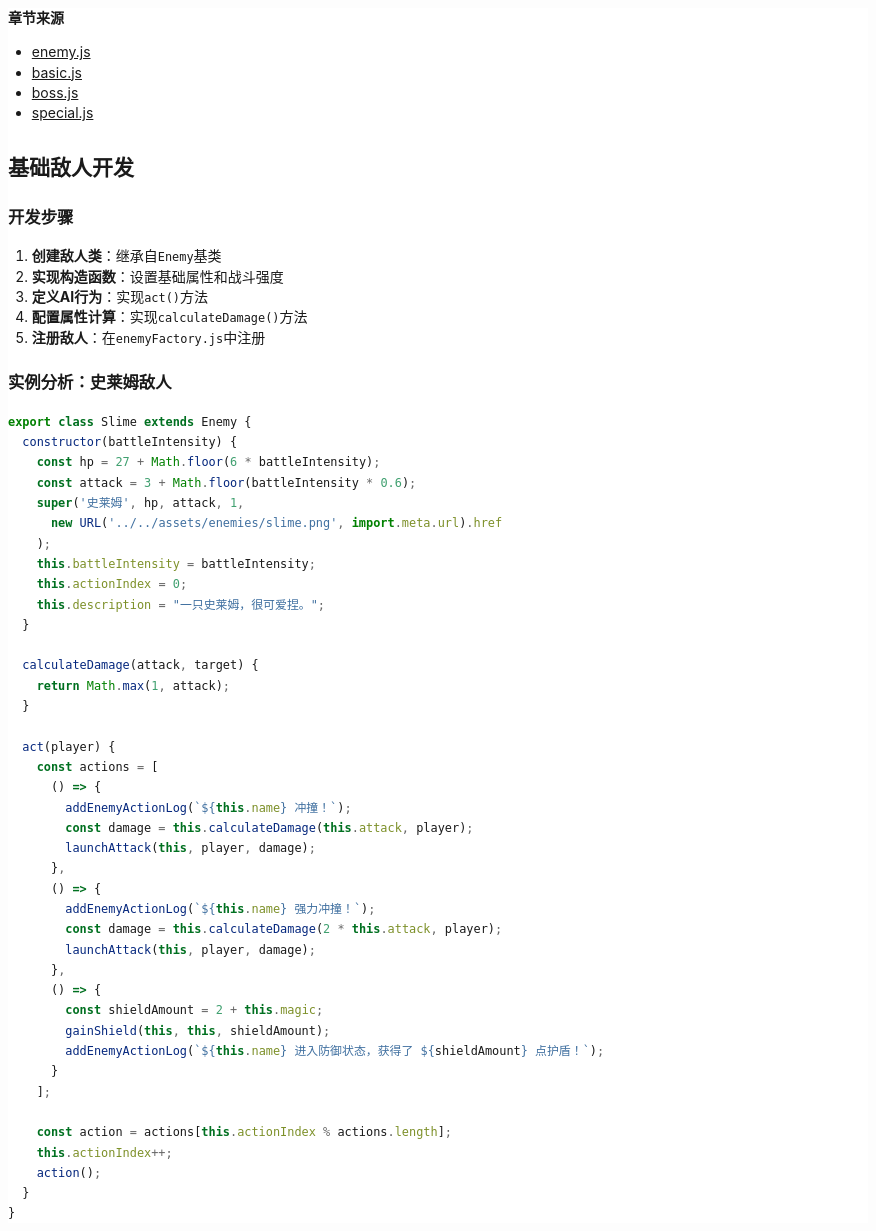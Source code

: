 **章节来源**
- [enemy.js](file://src/data/enemy.js#L20-L35)
- [basic.js](file://src/data/enemies/basic.js#L1-L50)
- [boss.js](file://src/data/enemies/boss.js#L1-L50)
- [special.js](file://src/data/enemies/special.js#L1-L50)

## 基础敌人开发

### 开发步骤

1. **创建敌人类**：继承自`Enemy`基类
2. **实现构造函数**：设置基础属性和战斗强度
3. **定义AI行为**：实现`act()`方法
4. **配置属性计算**：实现`calculateDamage()`方法
5. **注册敌人**：在`enemyFactory.js`中注册

### 实例分析：史莱姆敌人

```javascript
export class Slime extends Enemy {
  constructor(battleIntensity) {
    const hp = 27 + Math.floor(6 * battleIntensity);
    const attack = 3 + Math.floor(battleIntensity * 0.6);
    super('史莱姆', hp, attack, 1, 
      new URL('../../assets/enemies/slime.png', import.meta.url).href
    );
    this.battleIntensity = battleIntensity;
    this.actionIndex = 0;
    this.description = "一只史莱姆，很可爱捏。";
  }

  calculateDamage(attack, target) {
    return Math.max(1, attack);
  }

  act(player) {
    const actions = [
      () => {
        addEnemyActionLog(`${this.name} 冲撞！`);
        const damage = this.calculateDamage(this.attack, player);
        launchAttack(this, player, damage);
      },
      () => {
        addEnemyActionLog(`${this.name} 强力冲撞！`);
        const damage = this.calculateDamage(2 * this.attack, player);
        launchAttack(this, player, damage);
      },
      () => {
        const shieldAmount = 2 + this.magic;
        gainShield(this, this, shieldAmount);
        addEnemyActionLog(`${this.name} 进入防御状态，获得了 ${shieldAmount} 点护盾！`);
      }
    ];
    
    const action = actions[this.actionIndex % actions.length];
    this.actionIndex++;
    action();
  }
}
```
